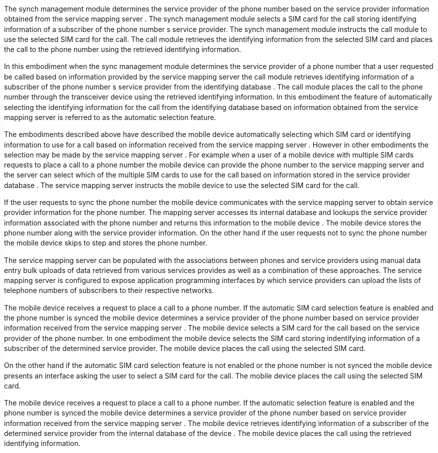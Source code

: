 The synch management module determines the service provider of the phone number based on the service provider information obtained from the service mapping server . The synch management module selects a SIM card for the call storing identifying information of a subscriber of the phone number s service provider. The synch management module instructs the call module to use the selected SIM card for the call. The call module retrieves the identifying information from the selected SIM card and places the call to the phone number using the retrieved identifying information.

In this embodiment when the sync management module determines the service provider of a phone number that a user requested be called based on information provided by the service mapping server the call module retrieves identifying information of a subscriber of the phone number s service provider from the identifying database . The call module places the call to the phone number through the transceiver device using the retrieved identifying information. In this embodiment the feature of automatically selecting the identifying information for the call from the identifying database based on information obtained from the service mapping server is referred to as the automatic selection feature.

The embodiments described above have described the mobile device automatically selecting which SIM card or identifying information to use for a call based on information received from the service mapping server . However in other embodiments the selection may be made by the service mapping server . For example when a user of a mobile device with multiple SIM cards requests to place a call to a phone number the mobile device can provide the phone number to the service mapping server and the server can select which of the multiple SIM cards to use for the call based on information stored in the service provider database . The service mapping server instructs the mobile device to use the selected SIM card for the call.

If the user requests to sync the phone number the mobile device communicates with the service mapping server to obtain service provider information for the phone number. The mapping server accesses its internal database and lookups the service provider information associated with the phone number and returns this information to the mobile device . The mobile device stores the phone number along with the service provider information. On the other hand if the user requests not to sync the phone number the mobile device skips to step and stores the phone number.

The service mapping server can be populated with the associations between phones and service providers using manual data entry bulk uploads of data retrieved from various services provides as well as a combination of these approaches. The service mapping server is configured to expose application programming interfaces by which service providers can upload the lists of telephone numbers of subscribers to their respective networks.

The mobile device receives a request to place a call to a phone number. If the automatic SIM card selection feature is enabled and the phone number is synced the mobile device determines a service provider of the phone number based on service provider information received from the service mapping server . The mobile device selects a SIM card for the call based on the service provider of the phone number. In one embodiment the mobile device selects the SIM card storing indentifying information of a subscriber of the determined service provider. The mobile device places the call using the selected SIM card.

On the other hand if the automatic SIM card selection feature is not enabled or the phone number is not synced the mobile device presents an interface asking the user to select a SIM card for the call. The mobile device places the call using the selected SIM card.

The mobile device receives a request to place a call to a phone number. If the automatic selection feature is enabled and the phone number is synced the mobile device determines a service provider of the phone number based on service provider information received from the service mapping server . The mobile device retrieves identifying information of a subscriber of the determined service provider from the internal database of the device . The mobile device places the call using the retrieved identifying information.
